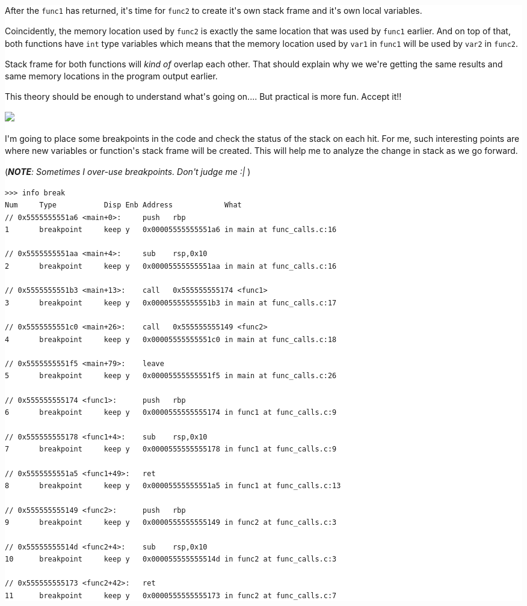 After the `func1` has returned, it's time for `func2` to create it's own stack frame and it's own local variables.

Coincidently, the memory location used by `func2` is exactly the same location that was used by `func1` earlier. And on top of that, both functions have `int` type variables which means that the memory location used by `var1` in `func1` will be used by `var2` in `func2`. 

Stack frame for both functions will *kind of* overlap each other. That should explain why we we're getting the same results and same memory locations in the program output earlier. 



This theory should be enough to understand what's going on.... But practical is more fun. Accept it!!

![](https://media.giphy.com/media/hu0tQXRqT06YOFvd8D/giphy.gif#center)

I'm going to place some breakpoints in the code and check the status of the stack on each hit. For me, such interesting points are where new variables or function's stack frame will be created. This will help me to analyze the change in stack as we go forward.


(***NOTE**: Sometimes I over-use breakpoints. Don't judge me :|* )

```c{linenos=false}
>>> info break
Num     Type           Disp Enb Address            What
// 0x5555555551a6 <main+0>:	    push   rbp
1       breakpoint     keep y   0x00005555555551a6 in main at func_calls.c:16

// 0x5555555551aa <main+4>:	    sub    rsp,0x10
2       breakpoint     keep y   0x00005555555551aa in main at func_calls.c:16

// 0x5555555551b3 <main+13>:	call   0x555555555174 <func1>
3       breakpoint     keep y   0x00005555555551b3 in main at func_calls.c:17

// 0x5555555551c0 <main+26>:	call   0x555555555149 <func2>
4       breakpoint     keep y   0x00005555555551c0 in main at func_calls.c:18

// 0x5555555551f5 <main+79>:	leave
5       breakpoint     keep y   0x00005555555551f5 in main at func_calls.c:26

// 0x555555555174 <func1>:	    push   rbp
6       breakpoint     keep y   0x0000555555555174 in func1 at func_calls.c:9

// 0x555555555178 <func1+4>:	sub    rsp,0x10
7       breakpoint     keep y   0x0000555555555178 in func1 at func_calls.c:9

// 0x5555555551a5 <func1+49>:	ret
8       breakpoint     keep y   0x00005555555551a5 in func1 at func_calls.c:13

// 0x555555555149 <func2>:	    push   rbp
9       breakpoint     keep y   0x0000555555555149 in func2 at func_calls.c:3

// 0x55555555514d <func2+4>:	sub    rsp,0x10
10      breakpoint     keep y   0x000055555555514d in func2 at func_calls.c:3

// 0x555555555173 <func2+42>:	ret
11      breakpoint     keep y   0x0000555555555173 in func2 at func_calls.c:7
```

